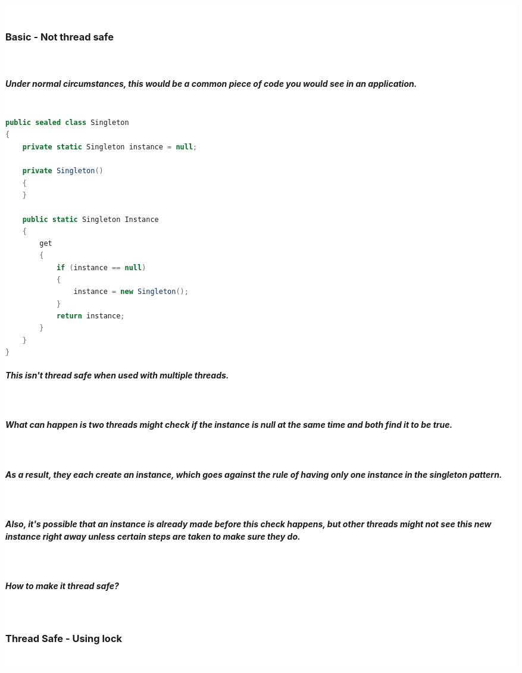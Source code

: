 &nbsp; 
&nbsp;
### Basic - Not thread safe
&nbsp; 
&nbsp; 

##### Under normal circumstances, this would be a common piece of code you would see in an application.
```csharp

public sealed class Singleton
{
    private static Singleton instance = null;

    private Singleton()
    {
    }

    public static Singleton Instance
    {
        get
        {
            if (instance == null)
            {
                instance = new Singleton();
            }
            return instance;
        }
    }
}
```
##### This **isn't thread safe** when used with multiple threads.
&nbsp; 
##### What can happen is two threads might check if the instance is null at the same time and both find it to be true.
&nbsp; 
##### As a result, they each create an instance, which goes against the rule of having only one instance in the singleton pattern.
&nbsp; 
##### Also, it's possible that an instance is already made before this check happens, but other threads might not see this new instance right away unless certain steps are taken to make sure they do.
&nbsp; 
##### How  to make it thread safe?

&nbsp; 
&nbsp;
### Thread Safe - Using lock
&nbsp; 
&nbsp; 
